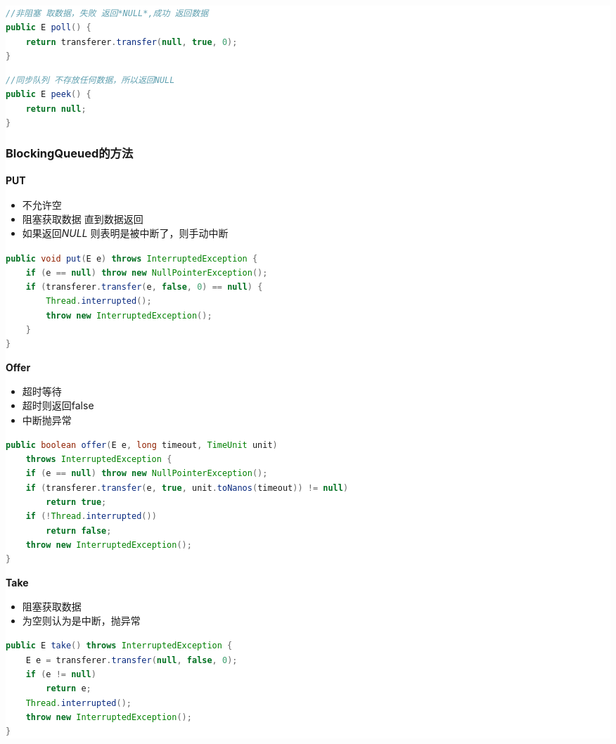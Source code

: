 ```java
//非阻塞 取数据，失败 返回*NULL*,成功 返回数据
public E poll() {
    return transferer.transfer(null, true, 0);
}
```

```java
//同步队列 不存放任何数据，所以返回NULL
public E peek() {
    return null;
}
```

### BlockingQueued的方法

**PUT**

* 不允许空
* 阻塞获取数据 直到数据返回
* 如果返回*NULL* 则表明是被中断了，则手动中断

```java
public void put(E e) throws InterruptedException {
    if (e == null) throw new NullPointerException();
    if (transferer.transfer(e, false, 0) == null) {
        Thread.interrupted();
        throw new InterruptedException();
    }
}
```

**Offer**

* 超时等待
* 超时则返回false
* 中断抛异常

```java
public boolean offer(E e, long timeout, TimeUnit unit)
    throws InterruptedException {
    if (e == null) throw new NullPointerException();
    if (transferer.transfer(e, true, unit.toNanos(timeout)) != null)
        return true;
    if (!Thread.interrupted())
        return false;
    throw new InterruptedException();
}
```

**Take**

* 阻塞获取数据
* 为空则认为是中断，抛异常

```java
public E take() throws InterruptedException {
    E e = transferer.transfer(null, false, 0);
    if (e != null)
        return e;
    Thread.interrupted();
    throw new InterruptedException();
}
```
